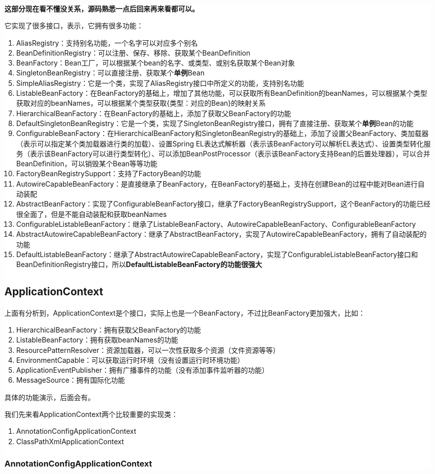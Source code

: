**这部分现在看不懂没关系，源码熟悉一点后回来再来看都可以。**


它实现了很多接口，表示，它拥有很多功能：

1. AliasRegistry：支持别名功能，一个名字可以对应多个别名
1. BeanDefinitionRegistry：可以注册、保存、移除、获取某个BeanDefinition
1. BeanFactory：Bean工厂，可以根据某个bean的名字、或类型、或别名获取某个Bean对象
1. SingletonBeanRegistry：可以直接注册、获取某个**单例**Bean
1. SimpleAliasRegistry：它是一个类，实现了AliasRegistry接口中所定义的功能，支持别名功能
1. ListableBeanFactory：在BeanFactory的基础上，增加了其他功能，可以获取所有BeanDefinition的beanNames，可以根据某个类型获取对应的beanNames，可以根据某个类型获取{类型：对应的Bean}的映射关系
1. HierarchicalBeanFactory：在BeanFactory的基础上，添加了获取父BeanFactory的功能
1. DefaultSingletonBeanRegistry：它是一个类，实现了SingletonBeanRegistry接口，拥有了直接注册、获取某个**单例**Bean的功能
1. ConfigurableBeanFactory：在HierarchicalBeanFactory和SingletonBeanRegistry的基础上，添加了设置父BeanFactory、类加载器（表示可以指定某个类加载器进行类的加载）、设置Spring EL表达式解析器（表示该BeanFactory可以解析EL表达式）、设置类型转化服务（表示该BeanFactory可以进行类型转化）、可以添加BeanPostProcessor（表示该BeanFactory支持Bean的后置处理器），可以合并BeanDefinition，可以销毁某个Bean等等功能
1. FactoryBeanRegistrySupport：支持了FactoryBean的功能
1. AutowireCapableBeanFactory：是直接继承了BeanFactory，在BeanFactory的基础上，支持在创建Bean的过程中能对Bean进行自动装配
1. AbstractBeanFactory：实现了ConfigurableBeanFactory接口，继承了FactoryBeanRegistrySupport，这个BeanFactory的功能已经很全面了，但是不能自动装配和获取beanNames
1. ConfigurableListableBeanFactory：继承了ListableBeanFactory、AutowireCapableBeanFactory、ConfigurableBeanFactory
1. AbstractAutowireCapableBeanFactory：继承了AbstractBeanFactory，实现了AutowireCapableBeanFactory，拥有了自动装配的功能
1. DefaultListableBeanFactory：继承了AbstractAutowireCapableBeanFactory，实现了ConfigurableListableBeanFactory接口和BeanDefinitionRegistry接口，所以**DefaultListableBeanFactory的功能很强大**



## ApplicationContext

上面有分析到，ApplicationContext是个接口，实际上也是一个BeanFactory，不过比BeanFactory更加强大，比如：
​


1. HierarchicalBeanFactory：拥有获取父BeanFactory的功能
1. ListableBeanFactory：拥有获取beanNames的功能
1. ResourcePatternResolver：资源加载器，可以一次性获取多个资源（文件资源等等）
1. EnvironmentCapable：可以获取运行时环境（没有设置运行时环境功能）
1. ApplicationEventPublisher：拥有广播事件的功能（没有添加事件监听器的功能）
1. MessageSource：拥有国际化功能



具体的功能演示，后面会有。


我们先来看ApplicationContext两个比较重要的实现类：

1. AnnotationConfigApplicationContext
1. ClassPathXmlApplicationContext



### AnnotationConfigApplicationContext